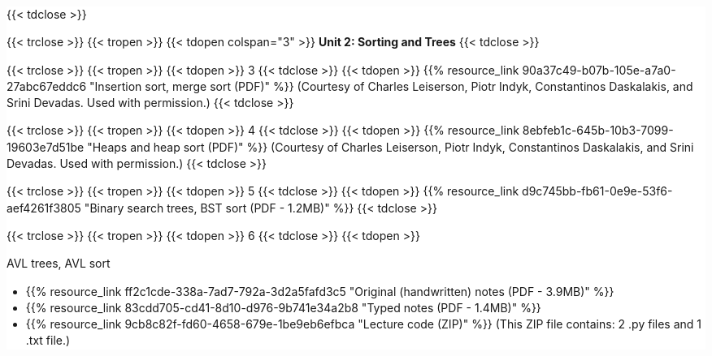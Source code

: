 
{{< tdclose >}}

{{< trclose >}}
{{< tropen >}}
{{< tdopen colspan="3" >}}
**Unit 2: Sorting and Trees**
{{< tdclose >}}

{{< trclose >}}
{{< tropen >}}
{{< tdopen >}}
3
{{< tdclose >}}
{{< tdopen >}}
{{% resource_link 90a37c49-b07b-105e-a7a0-27abc67eddc6 "Insertion sort, merge sort (PDF)" %}} (Courtesy of Charles Leiserson, Piotr Indyk, Constantinos Daskalakis, and Srini Devadas. Used with permission.)
{{< tdclose >}}

{{< trclose >}}
{{< tropen >}}
{{< tdopen >}}
4
{{< tdclose >}}
{{< tdopen >}}
{{% resource_link 8ebfeb1c-645b-10b3-7099-19603e7d51be "Heaps and heap sort (PDF)" %}} (Courtesy of Charles Leiserson, Piotr Indyk, Constantinos Daskalakis, and Srini Devadas. Used with permission.)
{{< tdclose >}}

{{< trclose >}}
{{< tropen >}}
{{< tdopen >}}
5
{{< tdclose >}}
{{< tdopen >}}
{{% resource_link d9c745bb-fb61-0e9e-53f6-aef4261f3805 "Binary search trees, BST sort (PDF - 1.2MB)" %}}
{{< tdclose >}}

{{< trclose >}}
{{< tropen >}}
{{< tdopen >}}
6
{{< tdclose >}}
{{< tdopen >}}


AVL trees, AVL sort

*   {{% resource_link ff2c1cde-338a-7ad7-792a-3d2a5fafd3c5 "Original (handwritten) notes (PDF - 3.9MB)" %}}
*   {{% resource_link 83cdd705-cd41-8d10-d976-9b741e34a2b8 "Typed notes (PDF - 1.4MB)" %}}
*   {{% resource_link 9cb8c82f-fd60-4658-679e-1be9eb6efbca "Lecture code (ZIP)" %}} (This ZIP file contains: 2 .py files and 1 .txt file.)
